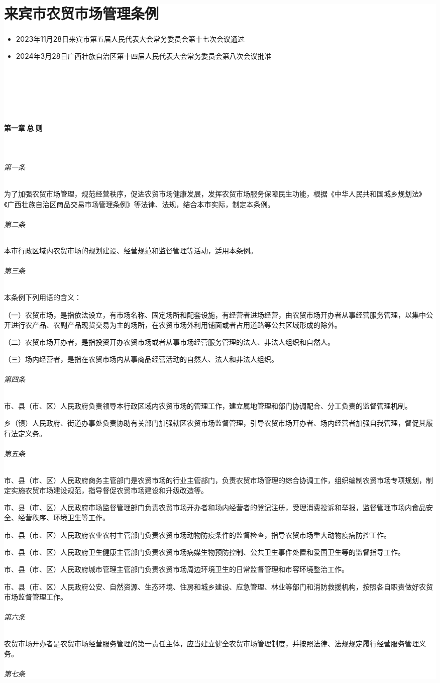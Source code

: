 # 来宾市农贸市场管理条例

- 2023年11月28日来宾市第五届人民代表大会常务委员会第十七次会议通过

- 2024年3月28日广西壮族自治区第十四届人民代表大会常务委员会第八次会议批准



​

​

​

#### 第一章 总 则

​

###### 第一条

为了加强农贸市场管理，规范经营秩序，促进农贸市场健康发展，发挥农贸市场服务保障民生功能，根据《中华人民共和国城乡规划法》《广西壮族自治区商品交易市场管理条例》等法律、法规，结合本市实际，制定本条例。

###### 第二条

本市行政区域内农贸市场的规划建设、经营规范和监督管理等活动，适用本条例。

###### 第三条

本条例下列用语的含义：

（一）农贸市场，是指依法设立，有市场名称、固定场所和配套设施，有经营者进场经营，由农贸市场开办者从事经营服务管理，以集中公开进行农产品、农副产品现货交易为主的场所，在农贸市场外利用铺面或者占用道路等公共区域形成的除外。

（二）农贸市场开办者，是指投资开办农贸市场或者从事市场经营服务管理的法人、非法人组织和自然人。

（三）场内经营者，是指在农贸市场内从事商品经营活动的自然人、法人和非法人组织。

###### 第四条

市、县（市、区）人民政府负责领导本行政区域内农贸市场的管理工作，建立属地管理和部门协调配合、分工负责的监督管理机制。

乡（镇）人民政府、街道办事处负责协助有关部门加强辖区农贸市场监督管理，引导农贸市场开办者、场内经营者加强自我管理，督促其履行法定义务。

###### 第五条

市、县（市、区）人民政府商务主管部门是农贸市场的行业主管部门，负责农贸市场管理的综合协调工作，组织编制农贸市场专项规划，制定实施农贸市场建设规范，指导督促农贸市场建设和升级改造等。

市、县（市、区）人民政府市场监督管理部门负责农贸市场开办者和场内经营者的登记注册，受理消费投诉和举报，监督管理市场内食品安全、经营秩序、环境卫生等工作。

市、县（市、区）人民政府农业农村主管部门负责农贸市场动物防疫条件的监督检查，指导农贸市场重大动物疫病防控工作。

市、县（市、区）人民政府卫生健康主管部门负责农贸市场病媒生物预防控制、公共卫生事件处置和爱国卫生等的监督指导工作。

市、县（市、区）人民政府城市管理主管部门负责农贸市场周边环境卫生的日常监督管理和市容环境整治工作。

市、县（市、区）人民政府公安、自然资源、生态环境、住房和城乡建设、应急管理、林业等部门和消防救援机构，按照各自职责做好农贸市场监督管理工作。

###### 第六条

农贸市场开办者是农贸市场经营服务管理的第一责任主体，应当建立健全农贸市场管理制度，并按照法律、法规规定履行经营服务管理义务。

###### 第七条
